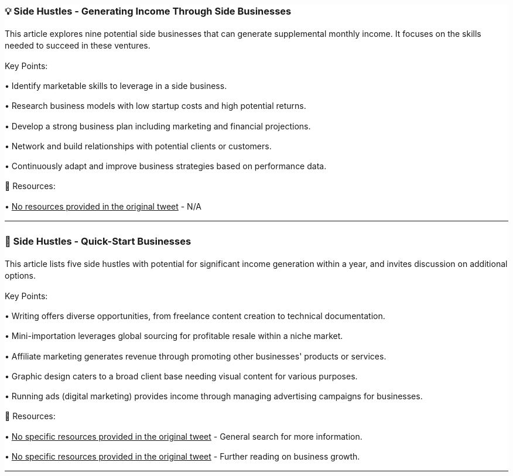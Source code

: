 ### 💡 Side Hustles -  Generating Income Through Side Businesses

This article explores nine potential side businesses that can generate supplemental monthly income.  It focuses on the skills needed to succeed in these ventures.


Key Points:

• Identify marketable skills to leverage in a side business.


• Research business models with low startup costs and high potential returns.


• Develop a strong business plan including marketing and financial projections.


•  Network and build relationships with potential clients or customers.


• Continuously adapt and improve business strategies based on performance data.



🔗 Resources:

• [No resources provided in the original tweet](null) - N/A

---

### 🚀 Side Hustles - Quick-Start Businesses

This article lists five side hustles with potential for significant income generation within a year, and invites discussion on additional options.


Key Points:

• Writing offers diverse opportunities, from freelance content creation to technical documentation.


• Mini-importation leverages global sourcing for profitable resale within a niche market.


• Affiliate marketing generates revenue through promoting other businesses' products or services.


• Graphic design caters to a broad client base needing visual content for various purposes.


• Running ads (digital marketing) provides income through managing advertising campaigns for businesses.



🔗 Resources:

• [No specific resources provided in the original tweet](https://www.google.com/search?q=side+hustles) - General search for more information.

• [No specific resources provided in the original tweet](https://www.entrepreneur.com/growing-a-business) - Further reading on business growth.

---
